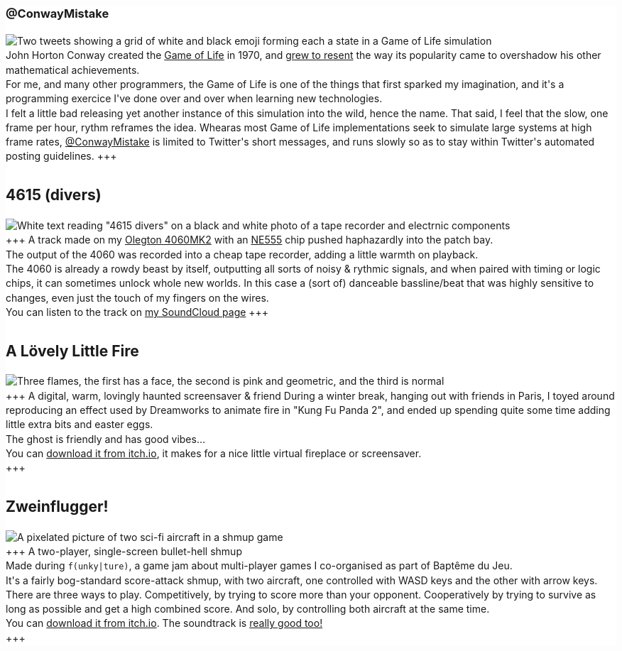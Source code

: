 ### @ConwayMistake
![Two tweets showing a grid of white and black emoji forming each a state in a Game of Life simulation](/portfolio/conwaysmistake.700w.jpg)   
John Horton Conway created the [Game of Life](https://en.wikipedia.org/wiki/Conway%27s_Game_of_Life) in 1970, and [grew to resent](https://www.youtube.com/watch?v=E8kUJL04ELA) the way its popularity came to overshadow his other mathematical achievements.   
For me, and many other programmers, the Game of Life is one of the things that first sparked my imagination, and it's a programming exercice I've done over and over when learning new technologies.   
I felt a little bad releasing yet another instance of this simulation into the wild, hence the name. That said, I feel that the slow, one frame per hour, rythm reframes the idea. Whearas most Game of Life implementations seek to simulate large systems at high frame rates, [@ConwayMistake](https://twitter.com/ConwayMistake) is limited to Twitter's short messages, and runs slowly so as to stay within Twitter's automated posting guidelines.
+++

## 4615 (divers)
![White text reading "4615 divers" on a black and white photo of a tape recorder and electrnic components](/portfolio/4615.700w.jpg)   
+++ A track made on my [Olegton 4060MK2](/things/olegtron4060) with an [NE555](https://en.wikipedia.org/wiki/555_timer_IC) chip pushed haphazardly into the patch bay.  
The output of the 4060 was recorded into a cheap tape recorder, adding a little warmth on playback.   
The 4060 is already a rowdy beast by itself, outputting all sorts of noisy & rythmic signals, and when paired with timing or logic chips, it can sometimes unlock whole new worlds. In this case a (sort of) danceable bassline/beat that was highly sensitive to changes, even just the touch of my fingers on the wires.   
You can listen to the track on [my SoundCloud page](https://soundcloud.com/freelancer-epic/4615-divers)
+++


## A Lövely Little Fire
![Three flames, the first has a face, the second is pink and geometric, and the third is normal](/portfolio/lovelylittlefire.700w.jpg)   
+++ A digital, warm, lovingly haunted screensaver & friend
During a winter break, hanging out with friends in Paris, I toyed around reproducing an effect used by Dreamworks to animate fire in "Kung Fu Panda 2", and ended up spending quite some time adding little extra bits and easter eggs.  
The ghost is friendly and has good vibes…     
You can [download it from itch.io](https://gaeel.itch.io/a-lovely-little-fire), it makes for a nice little virtual fireplace or screensaver.   
+++


## Zweinflugger!
![A pixelated picture of two sci-fi aircraft in a shmup game](/portfolio/zweinflugger.700w.jpg)   
+++ A two-player, single-screen bullet-hell shmup  
Made during `f(unky|ture)`, a game jam about multi-player games I co-organised as part of Baptême du Jeu.   
It's a fairly bog-standard score-attack shmup, with two aircraft, one controlled with WASD keys and the other with arrow keys. There are three ways to play. Competitively, by trying to score more than your opponent. Cooperatively by trying to survive as long as possible and get a high combined score. And solo, by controlling both aircraft at the same time.   
You can [download it from itch.io](https://gaeel.itch.io/zweinflugger). The soundtrack is [really good too!](https://soundcloud.com/freelancer-epic/zweinflugger)   
+++
